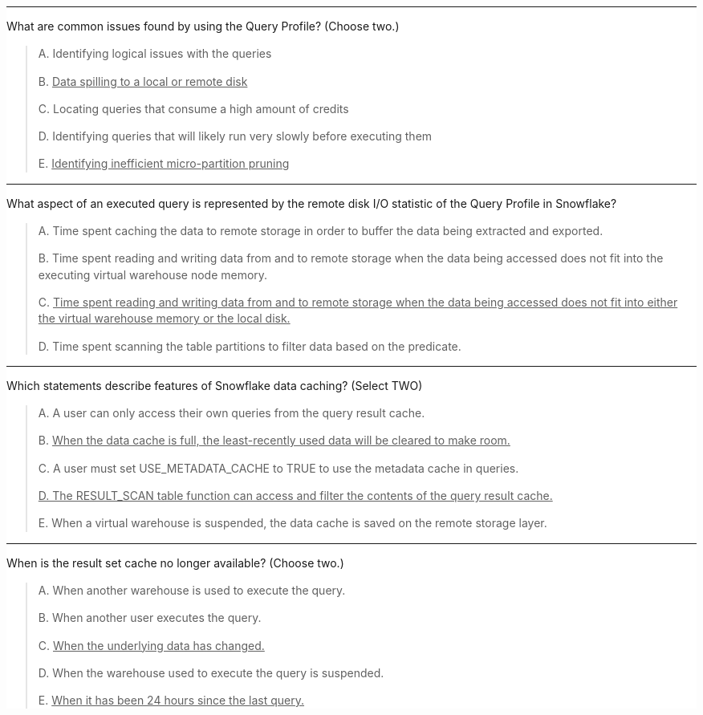 ***

What are common issues found by using the Query Profile? (Choose two.)

> A. Identifying logical issues with the queries
>
> B. <u>Data spilling to a local or remote disk</u>
> 
> C. Locating queries that consume a high amount of credits
>
> D. Identifying queries that will likely run very slowly before executing them
> 
> E. <u>Identifying inefficient micro-partition pruning</u>

***

What aspect of an executed query is represented by the remote disk I/O statistic of the Query Profile in Snowflake?

> A. Time spent caching the data to remote storage in order to buffer the data being extracted and exported.
> 
> B. Time spent reading and writing data from and to remote storage when the data being accessed does not fit into the executing virtual warehouse node memory.
>
> C. <u>Time spent reading and writing data from and to remote storage when the data being accessed does not fit into either the virtual warehouse memory or the local disk.</u>
>
> D. Time spent scanning the table partitions to filter data based on the predicate.

***

Which statements describe features of Snowflake data caching? (Select TWO)

> A. A user can only access their own queries from the query result cache.
>
> B. <u>When the data cache is full, the least-recently used data will be cleared to make room.</u> 
>
> C. A user must set USE_METADATA_CACHE to TRUE to use the metadata cache in queries. 
>
> <u>D. The RESULT_SCAN table function can access and filter the contents of the query result cache.</u>
>
> E. When a virtual warehouse is suspended, the data cache is saved on the remote storage layer.

***

When is the result set cache no longer available? (Choose two.)

> A. When another warehouse is used to execute the query.
>
> B. When another user executes the query.
>
> C. <u>When the underlying data has changed.</u>
>
> D. When the warehouse used to execute the query is suspended.
>
> E. <u>When it has been 24 hours since the last query.</u>

